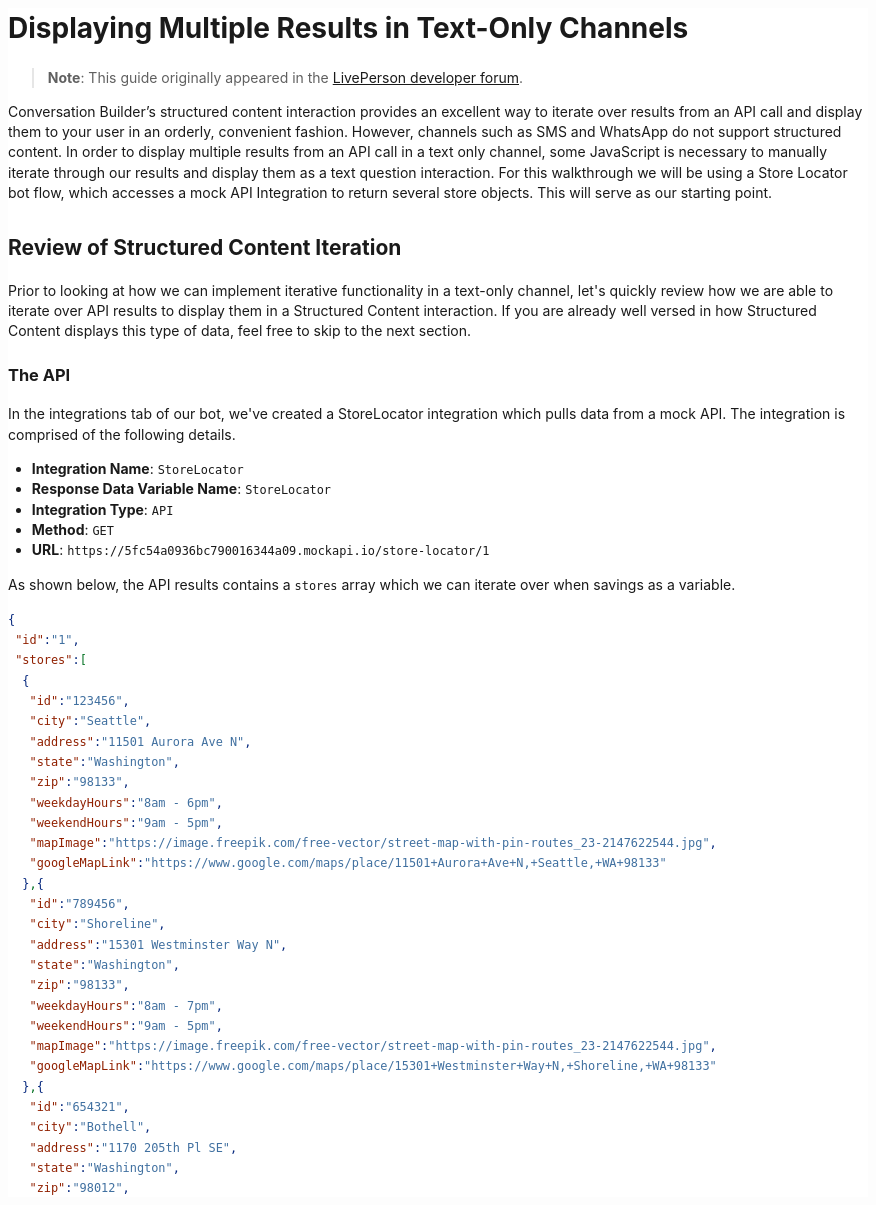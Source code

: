 # Displaying Multiple Results in Text-Only Channels

> **Note**: This guide originally appeared in the [LivePerson developer forum](https://talkyard.livepersonai.com/-19/displaying-multiple-results-in-text-only-channels).

Conversation Builder’s structured content interaction provides an excellent way to iterate over results from an API call and display them to your user in an orderly, convenient fashion. However, channels such as SMS and WhatsApp do not support structured content. In order to display multiple results from an API call in a text only channel, some JavaScript is necessary to manually iterate through our results and display them as a text question interaction. For this walkthrough we will be using a Store Locator bot flow, which accesses a mock API Integration to return several store objects. This will serve as our starting point.

## Review of Structured Content Iteration

Prior to looking at how we can implement iterative functionality in a text-only channel, let's quickly review how we are able to iterate over API results to display them in a Structured Content interaction. If you are already well versed in how Structured Content displays this type of data, feel free to skip to the next section.

### The API

In the integrations tab of our bot, we've created a StoreLocator integration which pulls data from a mock API. The integration is comprised of the following details.

* **Integration Name**: `StoreLocator`
* **Response Data Variable Name**: `StoreLocator`
* **Integration Type**: `API`
* **Method**: `GET`
* **URL**: `https://5fc54a0936bc790016344a09.mockapi.io/store-locator/1`

As shown below, the API results contains a `stores` array which we can iterate over when savings as a variable.

```json
{
 "id":"1",
 "stores":[
  {
   "id":"123456",
   "city":"Seattle",
   "address":"11501 Aurora Ave N",
   "state":"Washington",
   "zip":"98133",
   "weekdayHours":"8am - 6pm",
   "weekendHours":"9am - 5pm",
   "mapImage":"https://image.freepik.com/free-vector/street-map-with-pin-routes_23-2147622544.jpg",
   "googleMapLink":"https://www.google.com/maps/place/11501+Aurora+Ave+N,+Seattle,+WA+98133"
  },{
   "id":"789456",
   "city":"Shoreline",
   "address":"15301 Westminster Way N",
   "state":"Washington",
   "zip":"98133",
   "weekdayHours":"8am - 7pm",
   "weekendHours":"9am - 5pm",
   "mapImage":"https://image.freepik.com/free-vector/street-map-with-pin-routes_23-2147622544.jpg",
   "googleMapLink":"https://www.google.com/maps/place/15301+Westminster+Way+N,+Shoreline,+WA+98133"
  },{
   "id":"654321",
   "city":"Bothell",
   "address":"1170 205th Pl SE",
   "state":"Washington",
   "zip":"98012",
```